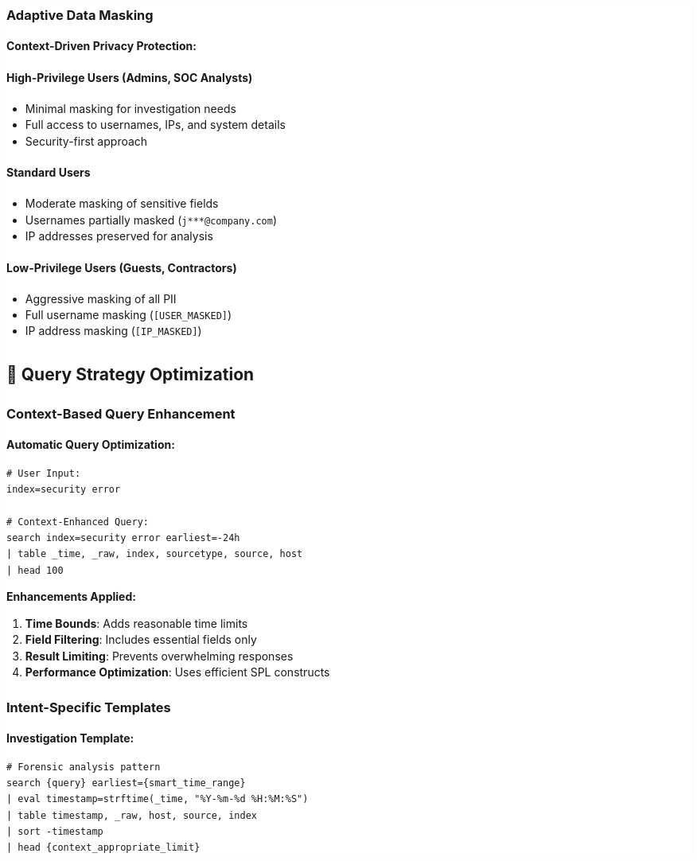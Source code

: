 ### Adaptive Data Masking

**Context-Driven Privacy Protection:**

#### **High-Privilege Users** (Admins, SOC Analysts)
- Minimal masking for investigation needs
- Full access to usernames, IPs, and system details
- Security-first approach

#### **Standard Users**  
- Moderate masking of sensitive fields
- Usernames partially masked (`j***@company.com`)
- IP addresses preserved for analysis

#### **Low-Privilege Users** (Guests, Contractors)
- Aggressive masking of all PII
- Full username masking (`[USER_MASKED]`)
- IP address masking (`[IP_MASKED]`)

## 🎯 Query Strategy Optimization

### Context-Based Query Enhancement

**Automatic Query Optimization:**
```spl
# User Input:
index=security error

# Context-Enhanced Query:
search index=security error earliest=-24h 
| table _time, _raw, index, sourcetype, source, host 
| head 100
```

**Enhancements Applied:**
1. **Time Bounds**: Adds reasonable time limits
2. **Field Filtering**: Includes essential fields only  
3. **Result Limiting**: Prevents overwhelming responses
4. **Performance Optimization**: Uses efficient SPL constructs

### Intent-Specific Templates

**Investigation Template:**
```spl
# Forensic analysis pattern
search {query} earliest={smart_time_range}
| eval timestamp=strftime(_time, "%Y-%m-%d %H:%M:%S")
| table timestamp, _raw, host, source, index
| sort -timestamp
| head {context_appropriate_limit}
```
